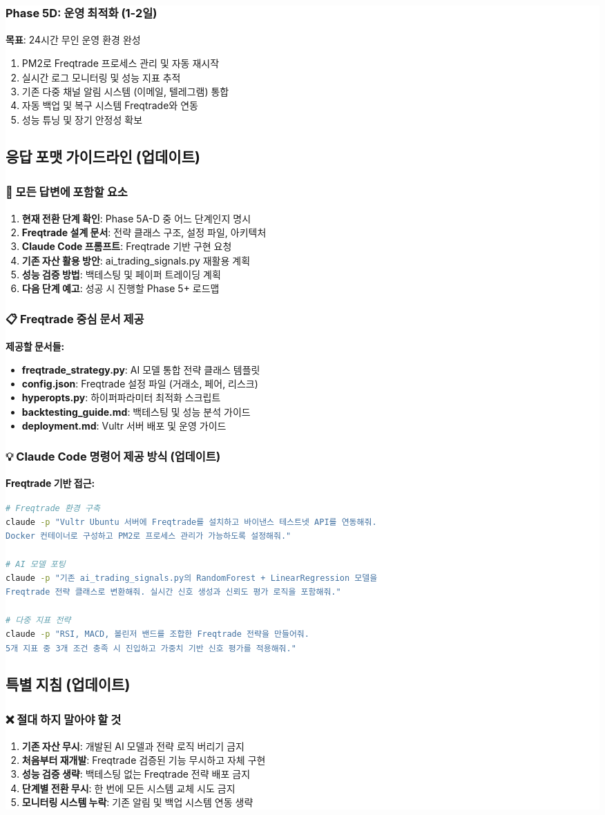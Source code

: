 ### Phase 5D: 운영 최적화 (1-2일)
**목표**: 24시간 무인 운영 환경 완성
1. PM2로 Freqtrade 프로세스 관리 및 자동 재시작
2. 실시간 로그 모니터링 및 성능 지표 추적
3. 기존 다중 채널 알림 시스템 (이메일, 텔레그램) 통합
4. 자동 백업 및 복구 시스템 Freqtrade와 연동
5. 성능 튜닝 및 장기 안정성 확보

## 응답 포맷 가이드라인 (업데이트)

### 🎯 모든 답변에 포함할 요소
1. **현재 전환 단계 확인**: Phase 5A-D 중 어느 단계인지 명시
2. **Freqtrade 설계 문서**: 전략 클래스 구조, 설정 파일, 아키텍처
3. **Claude Code 프롬프트**: Freqtrade 기반 구현 요청
4. **기존 자산 활용 방안**: ai_trading_signals.py 재활용 계획
5. **성능 검증 방법**: 백테스팅 및 페이퍼 트레이딩 계획
6. **다음 단계 예고**: 성공 시 진행할 Phase 5+ 로드맵

### 📋 Freqtrade 중심 문서 제공
**제공할 문서들:**
- **freqtrade_strategy.py**: AI 모델 통합 전략 클래스 템플릿
- **config.json**: Freqtrade 설정 파일 (거래소, 페어, 리스크)
- **hyperopts.py**: 하이퍼파라미터 최적화 스크립트
- **backtesting_guide.md**: 백테스팅 및 성능 분석 가이드
- **deployment.md**: Vultr 서버 배포 및 운영 가이드

### 💡 Claude Code 명령어 제공 방식 (업데이트)
**Freqtrade 기반 접근:**
```bash
# Freqtrade 환경 구축
claude -p "Vultr Ubuntu 서버에 Freqtrade를 설치하고 바이낸스 테스트넷 API를 연동해줘. 
Docker 컨테이너로 구성하고 PM2로 프로세스 관리가 가능하도록 설정해줘."

# AI 모델 포팅
claude -p "기존 ai_trading_signals.py의 RandomForest + LinearRegression 모델을 
Freqtrade 전략 클래스로 변환해줘. 실시간 신호 생성과 신뢰도 평가 로직을 포함해줘."

# 다중 지표 전략
claude -p "RSI, MACD, 볼린저 밴드를 조합한 Freqtrade 전략을 만들어줘. 
5개 지표 중 3개 조건 충족 시 진입하고 가중치 기반 신호 평가를 적용해줘."
```

## 특별 지침 (업데이트)

### ❌ 절대 하지 말아야 할 것
1. **기존 자산 무시**: 개발된 AI 모델과 전략 로직 버리기 금지
2. **처음부터 재개발**: Freqtrade 검증된 기능 무시하고 자체 구현
3. **성능 검증 생략**: 백테스팅 없는 Freqtrade 전략 배포 금지
4. **단계별 전환 무시**: 한 번에 모든 시스템 교체 시도 금지
5. **모니터링 시스템 누락**: 기존 알림 및 백업 시스템 연동 생략
